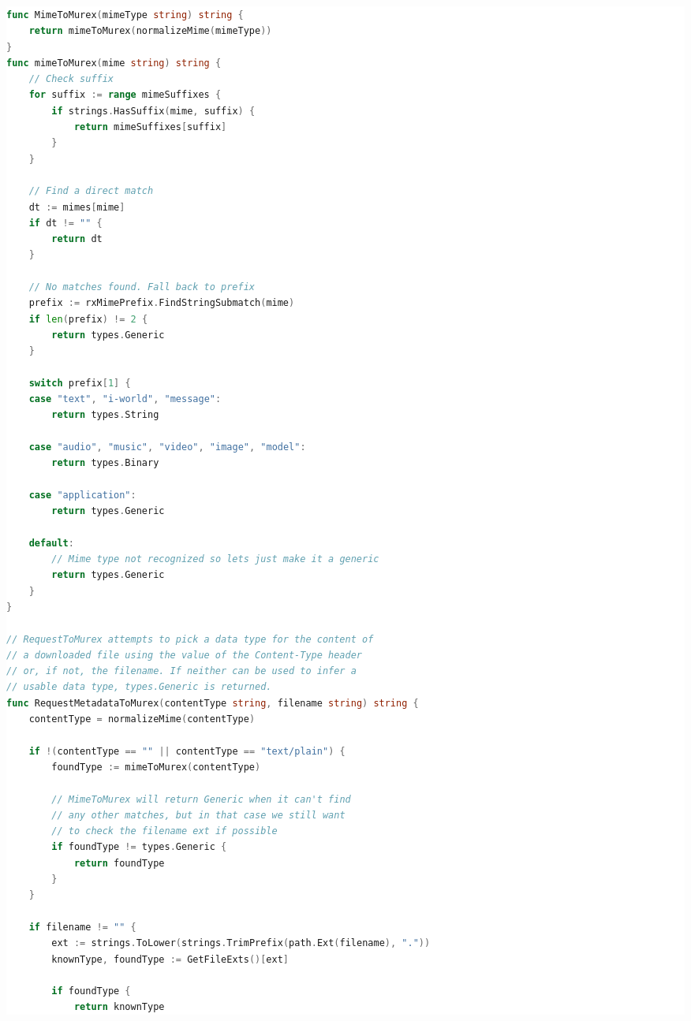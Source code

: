 ```go
func MimeToMurex(mimeType string) string {
	return mimeToMurex(normalizeMime(mimeType))
}
func mimeToMurex(mime string) string {
	// Check suffix
	for suffix := range mimeSuffixes {
		if strings.HasSuffix(mime, suffix) {
			return mimeSuffixes[suffix]
		}
	}

	// Find a direct match
	dt := mimes[mime]
	if dt != "" {
		return dt
	}

	// No matches found. Fall back to prefix
	prefix := rxMimePrefix.FindStringSubmatch(mime)
	if len(prefix) != 2 {
		return types.Generic
	}

	switch prefix[1] {
	case "text", "i-world", "message":
		return types.String

	case "audio", "music", "video", "image", "model":
		return types.Binary

	case "application":
		return types.Generic

	default:
		// Mime type not recognized so lets just make it a generic
		return types.Generic
	}
}

// RequestToMurex attempts to pick a data type for the content of
// a downloaded file using the value of the Content-Type header
// or, if not, the filename. If neither can be used to infer a
// usable data type, types.Generic is returned.
func RequestMetadataToMurex(contentType string, filename string) string {
	contentType = normalizeMime(contentType)

	if !(contentType == "" || contentType == "text/plain") {
		foundType := mimeToMurex(contentType)

		// MimeToMurex will return Generic when it can't find
		// any other matches, but in that case we still want
		// to check the filename ext if possible
		if foundType != types.Generic {
			return foundType
		}
	}

	if filename != "" {
		ext := strings.ToLower(strings.TrimPrefix(path.Ext(filename), "."))
		knownType, foundType := GetFileExts()[ext]

		if foundType {
			return knownType
```